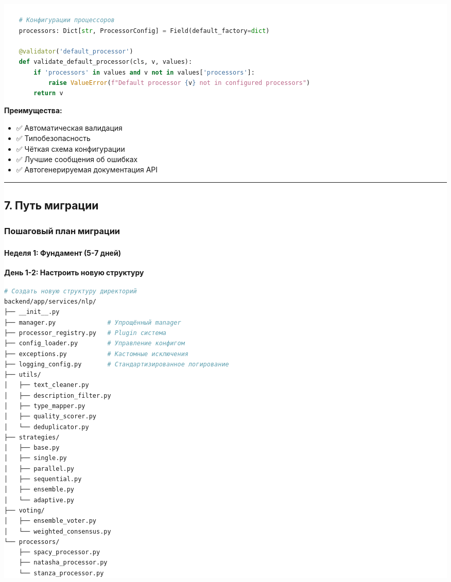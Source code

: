 ```python

    # Конфигурации процессоров
    processors: Dict[str, ProcessorConfig] = Field(default_factory=dict)

    @validator('default_processor')
    def validate_default_processor(cls, v, values):
        if 'processors' in values and v not in values['processors']:
            raise ValueError(f"Default processor {v} not in configured processors")
        return v
```

**Преимущества:**
- ✅ Автоматическая валидация
- ✅ Типобезопасность
- ✅ Чёткая схема конфигурации
- ✅ Лучшие сообщения об ошибках
- ✅ Автогенерируемая документация API

---

## 7. Путь миграции

### Пошаговый план миграции

#### Неделя 1: Фундамент (5-7 дней)

**День 1-2: Настроить новую структуру**
```bash
# Создать новую структуру директорий
backend/app/services/nlp/
├── __init__.py
├── manager.py              # Упрощённый manager
├── processor_registry.py   # Plugin система
├── config_loader.py        # Управление конфигом
├── exceptions.py           # Кастомные исключения
├── logging_config.py       # Стандартизированное логирование
├── utils/
│   ├── text_cleaner.py
│   ├── description_filter.py
│   ├── type_mapper.py
│   ├── quality_scorer.py
│   └── deduplicator.py
├── strategies/
│   ├── base.py
│   ├── single.py
│   ├── parallel.py
│   ├── sequential.py
│   ├── ensemble.py
│   └── adaptive.py
├── voting/
│   ├── ensemble_voter.py
│   └── weighted_consensus.py
└── processors/
    ├── spacy_processor.py
    ├── natasha_processor.py
    └── stanza_processor.py
```
